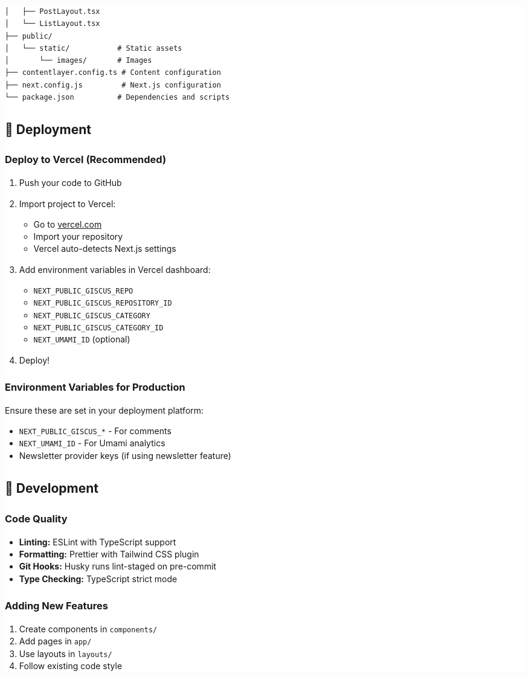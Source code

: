 ```
│   ├── PostLayout.tsx
│   └── ListLayout.tsx
├── public/
│   └── static/           # Static assets
│       └── images/       # Images
├── contentlayer.config.ts # Content configuration
├── next.config.js         # Next.js configuration
└── package.json          # Dependencies and scripts
```

## 🚢 Deployment

### Deploy to Vercel (Recommended)

1. Push your code to GitHub

2. Import project to Vercel:
   - Go to [vercel.com](https://vercel.com)
   - Import your repository
   - Vercel auto-detects Next.js settings

3. Add environment variables in Vercel dashboard:
   - `NEXT_PUBLIC_GISCUS_REPO`
   - `NEXT_PUBLIC_GISCUS_REPOSITORY_ID`
   - `NEXT_PUBLIC_GISCUS_CATEGORY`
   - `NEXT_PUBLIC_GISCUS_CATEGORY_ID`
   - `NEXT_UMAMI_ID` (optional)

4. Deploy!

### Environment Variables for Production

Ensure these are set in your deployment platform:

- `NEXT_PUBLIC_GISCUS_*` - For comments
- `NEXT_UMAMI_ID` - For Umami analytics
- Newsletter provider keys (if using newsletter feature)

## 🔧 Development

### Code Quality

- **Linting:** ESLint with TypeScript support
- **Formatting:** Prettier with Tailwind CSS plugin
- **Git Hooks:** Husky runs lint-staged on pre-commit
- **Type Checking:** TypeScript strict mode

### Adding New Features

1. Create components in `components/`
2. Add pages in `app/`
3. Use layouts in `layouts/`
4. Follow existing code style
